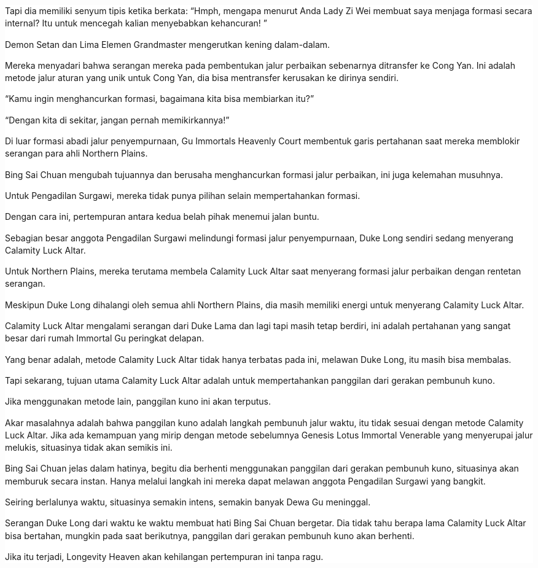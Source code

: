 



Tapi dia memiliki senyum tipis ketika berkata: “Hmph, mengapa menurut Anda Lady Zi Wei membuat saya menjaga formasi secara internal? Itu untuk mencegah kalian menyebabkan kehancuran! ”

Demon Setan dan Lima Elemen Grandmaster mengerutkan kening dalam-dalam.

Mereka menyadari bahwa serangan mereka pada pembentukan jalur perbaikan sebenarnya ditransfer ke Cong Yan. Ini adalah metode jalur aturan yang unik untuk Cong Yan, dia bisa mentransfer kerusakan ke dirinya sendiri.

“Kamu ingin menghancurkan formasi, bagaimana kita bisa membiarkan itu?”

“Dengan kita di sekitar, jangan pernah memikirkannya!”

Di luar formasi abadi jalur penyempurnaan, Gu Immortals Heavenly Court membentuk garis pertahanan saat mereka memblokir serangan para ahli Northern Plains.

Bing Sai Chuan mengubah tujuannya dan berusaha menghancurkan formasi jalur perbaikan, ini juga kelemahan musuhnya.

Untuk Pengadilan Surgawi, mereka tidak punya pilihan selain mempertahankan formasi.

Dengan cara ini, pertempuran antara kedua belah pihak menemui jalan buntu.

Sebagian besar anggota Pengadilan Surgawi melindungi formasi jalur penyempurnaan, Duke Long sendiri sedang menyerang Calamity Luck Altar.

Untuk Northern Plains, mereka terutama membela Calamity Luck Altar saat menyerang formasi jalur perbaikan dengan rentetan serangan.

Meskipun Duke Long dihalangi oleh semua ahli Northern Plains, dia masih memiliki energi untuk menyerang Calamity Luck Altar.

Calamity Luck Altar mengalami serangan dari Duke Lama dan lagi tapi masih tetap berdiri, ini adalah pertahanan yang sangat besar dari rumah Immortal Gu peringkat delapan.

Yang benar adalah, metode Calamity Luck Altar tidak hanya terbatas pada ini, melawan Duke Long, itu masih bisa membalas.

Tapi sekarang, tujuan utama Calamity Luck Altar adalah untuk mempertahankan panggilan dari gerakan pembunuh kuno.

Jika menggunakan metode lain, panggilan kuno ini akan terputus.

Akar masalahnya adalah bahwa panggilan kuno adalah langkah pembunuh jalur waktu, itu tidak sesuai dengan metode Calamity Luck Altar. Jika ada kemampuan yang mirip dengan metode sebelumnya Genesis Lotus Immortal Venerable yang menyerupai jalur melukis, situasinya tidak akan semikis ini.

Bing Sai Chuan jelas dalam hatinya, begitu dia berhenti menggunakan panggilan dari gerakan pembunuh kuno, situasinya akan memburuk secara instan. Hanya melalui langkah ini mereka dapat melawan anggota Pengadilan Surgawi yang bangkit.

Seiring berlalunya waktu, situasinya semakin intens, semakin banyak Dewa Gu meninggal.

Serangan Duke Long dari waktu ke waktu membuat hati Bing Sai Chuan bergetar. Dia tidak tahu berapa lama Calamity Luck Altar bisa bertahan, mungkin pada saat berikutnya, panggilan dari gerakan pembunuh kuno akan berhenti.

Jika itu terjadi, Longevity Heaven akan kehilangan pertempuran ini tanpa ragu.
